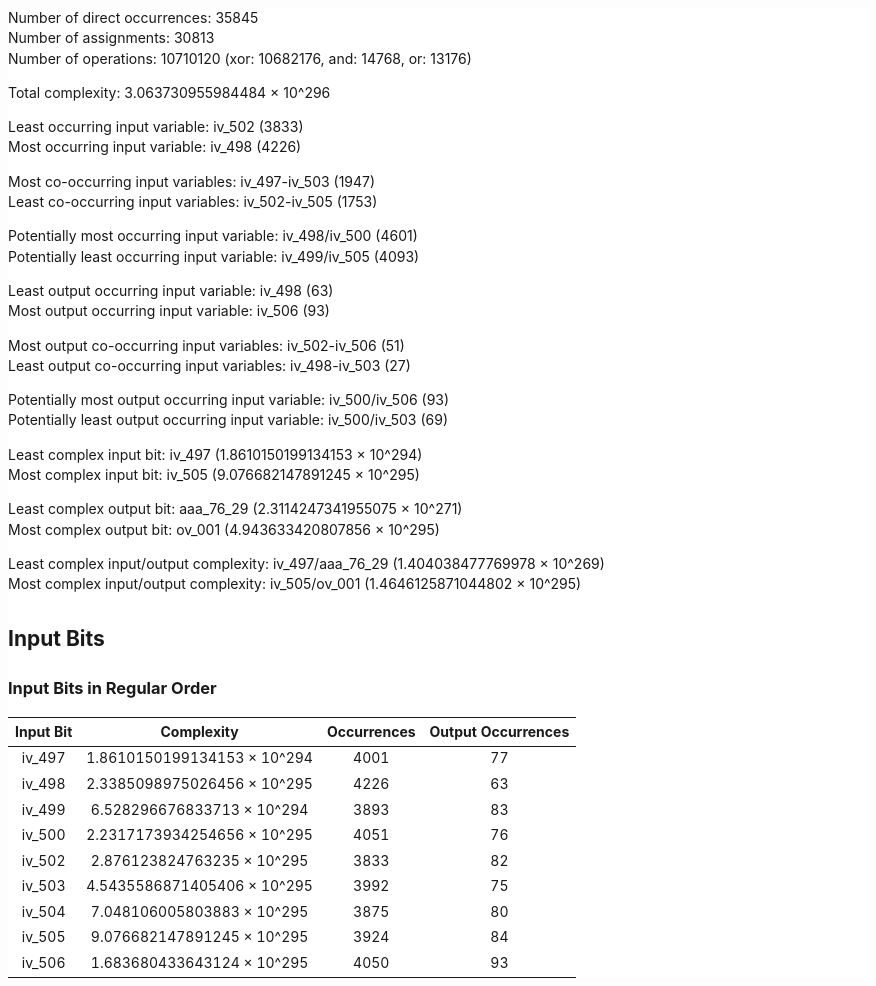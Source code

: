 Number of direct occurrences: 35845  
Number of assignments: 30813  
Number of operations: 10710120
(xor: 10682176,
and: 14768,
or: 13176)

Total complexity: 3.063730955984484 × 10^296

Least occurring input variable: iv_502 (3833)  
Most occurring input variable: iv_498 (4226)

Most co-occurring input variables: iv_497-iv_503 (1947)  
Least co-occurring input variables: iv_502-iv_505 (1753)

Potentially most occurring input variable: iv_498/iv_500 (4601)  
Potentially least occurring input variable: iv_499/iv_505 (4093)

Least output occurring input variable: iv_498 (63)  
Most output occurring input variable: iv_506 (93)

Most output co-occurring input variables: iv_502-iv_506 (51)  
Least output co-occurring input variables: iv_498-iv_503 (27)

Potentially most output occurring input variable: iv_500/iv_506 (93)  
Potentially least output occurring input variable: iv_500/iv_503 (69)

Least complex input bit: iv_497 (1.8610150199134153 × 10^294)  
Most complex input bit: iv_505 (9.076682147891245 × 10^295)

Least complex output bit: aaa_76_29 (2.3114247341955075 × 10^271)  
Most complex output bit: ov_001 (4.943633420807856 × 10^295)

Least complex input/output complexity: iv_497/aaa_76_29 (1.404038477769978 × 10^269)  
Most complex input/output complexity: iv_505/ov_001 (1.4646125871044802 × 10^295)

## Input Bits

### Input Bits in Regular Order

| Input Bit | Complexity | Occurrences | Output Occurrences |
|:---------:|:----------:|:-----------:|:------------------:|
| iv_497 | 1.8610150199134153 × 10^294 | 4001 | 77 |
| iv_498 | 2.3385098975026456 × 10^295 | 4226 | 63 |
| iv_499 | 6.528296676833713 × 10^294 | 3893 | 83 |
| iv_500 | 2.2317173934254656 × 10^295 | 4051 | 76 |
| iv_502 | 2.876123824763235 × 10^295 | 3833 | 82 |
| iv_503 | 4.5435586871405406 × 10^295 | 3992 | 75 |
| iv_504 | 7.048106005803883 × 10^295 | 3875 | 80 |
| iv_505 | 9.076682147891245 × 10^295 | 3924 | 84 |
| iv_506 | 1.683680433643124 × 10^295 | 4050 | 93 |
